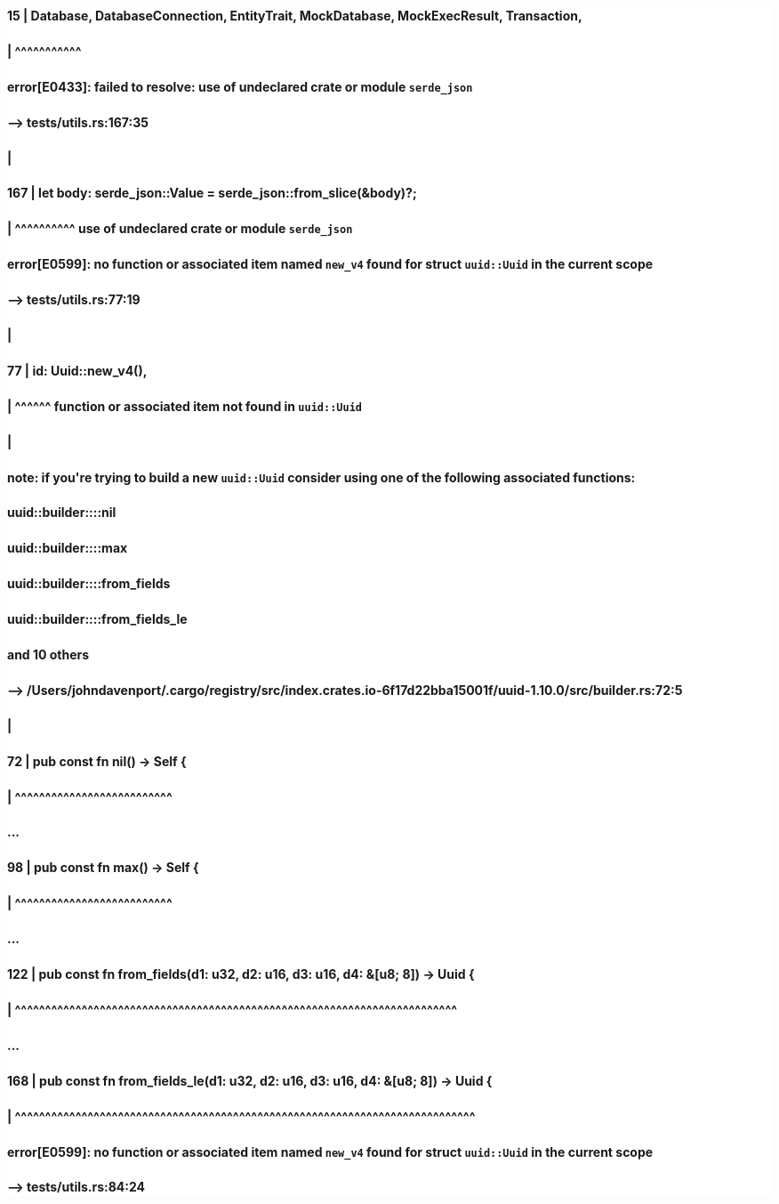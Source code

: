 #### 15 |     Database, DatabaseConnection, EntityTrait, MockDatabase, MockExecResult, Transaction,  
####    |                                   ^^^^^^^^^^^  
####   
#### error[E0433]: failed to resolve: use of undeclared crate or module `serde_json`  
####    --> tests/utils.rs:167:35  
####     |  
#### 167 |     let body: serde_json::Value = serde_json::from_slice(&body)?;  
####     |                                   ^^^^^^^^^^ use of undeclared crate or module `serde_json`  
####   
#### error[E0599]: no function or associated item named `new_v4` found for struct `uuid::Uuid` in the current scope  
####    --> tests/utils.rs:77:19  
####     |  
#### 77  |         id: Uuid::new_v4(),  
####     |                   ^^^^^^ function or associated item not found in `uuid::Uuid`  
####     |  
#### note: if you're trying to build a new `uuid::Uuid` consider using one of the following associated functions:  
####       uuid::builder::<impl uuid::Uuid>::nil  
####       uuid::builder::<impl uuid::Uuid>::max  
####       uuid::builder::<impl uuid::Uuid>::from_fields  
####       uuid::builder::<impl uuid::Uuid>::from_fields_le  
####       and 10 others  
####    --> /Users/johndavenport/.cargo/registry/src/index.crates.io-6f17d22bba15001f/uuid-1.10.0/src/builder.rs:72:5  
####     |  
#### 72  |     pub const fn nil() -> Self {  
####     |     ^^^^^^^^^^^^^^^^^^^^^^^^^^  
#### ...  
#### 98  |     pub const fn max() -> Self {  
####     |     ^^^^^^^^^^^^^^^^^^^^^^^^^^  
#### ...  
#### 122 |     pub const fn from_fields(d1: u32, d2: u16, d3: u16, d4: &[u8; 8]) -> Uuid {  
####     |     ^^^^^^^^^^^^^^^^^^^^^^^^^^^^^^^^^^^^^^^^^^^^^^^^^^^^^^^^^^^^^^^^^^^^^^^^^  
#### ...  
#### 168 |     pub const fn from_fields_le(d1: u32, d2: u16, d3: u16, d4: &[u8; 8]) -> Uuid {  
####     |     ^^^^^^^^^^^^^^^^^^^^^^^^^^^^^^^^^^^^^^^^^^^^^^^^^^^^^^^^^^^^^^^^^^^^^^^^^^^^  
####   
#### error[E0599]: no function or associated item named `new_v4` found for struct `uuid::Uuid` in the current scope  
####    --> tests/utils.rs:84:24  